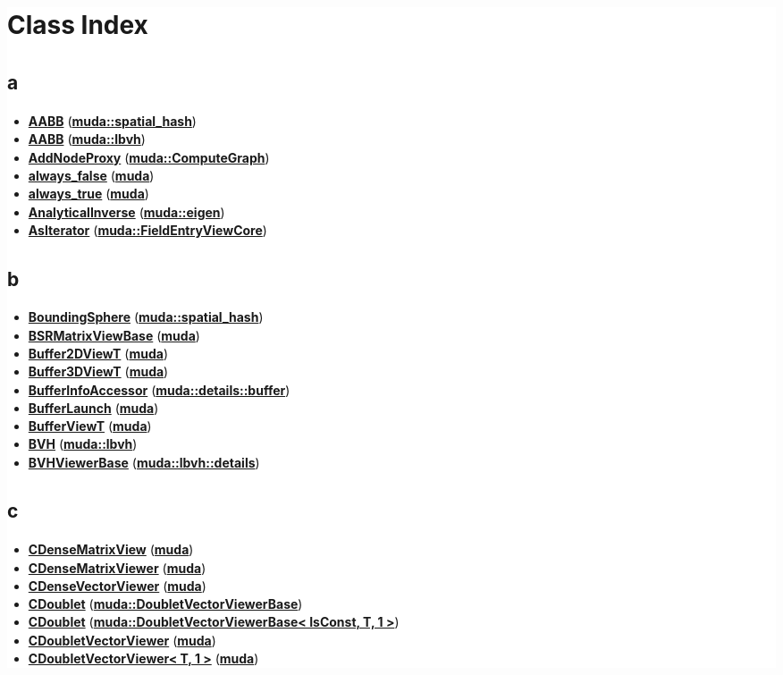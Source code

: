 
# Class Index


## a

* [**AABB**](classmuda_1_1spatial__hash_1_1_a_a_b_b.md)
([**muda::spatial\_hash**](namespacemuda_1_1spatial__hash.md))
* [**AABB**](structmuda_1_1lbvh_1_1_a_a_b_b.md)
([**muda::lbvh**](namespacemuda_1_1lbvh.md))
* [**AddNodeProxy**](classmuda_1_1_compute_graph_1_1_add_node_proxy.md)
([**muda::ComputeGraph**](classmuda_1_1_compute_graph.md))
* [**always\_false**](structmuda_1_1always__false.md)
([**muda**](namespacemuda.md))
* [**always\_true**](structmuda_1_1always__true.md)
([**muda**](namespacemuda.md))
* [**AnalyticalInverse**](structmuda_1_1eigen_1_1_analytical_inverse.md)
([**muda::eigen**](namespacemuda_1_1eigen.md))
* [**AsIterator**](structmuda_1_1_field_entry_view_core_1_1_as_iterator.md)
([**muda::FieldEntryViewCore**](classmuda_1_1_field_entry_view_core.md))


## b

* [**BoundingSphere**](classmuda_1_1spatial__hash_1_1_bounding_sphere.md)
([**muda::spatial\_hash**](namespacemuda_1_1spatial__hash.md))
* [**BSRMatrixViewBase**](classmuda_1_1_b_s_r_matrix_view_base.md)
([**muda**](namespacemuda.md))
* [**Buffer2DViewT**](classmuda_1_1_buffer2_d_view_t.md)
([**muda**](namespacemuda.md))
* [**Buffer3DViewT**](classmuda_1_1_buffer3_d_view_t.md)
([**muda**](namespacemuda.md))
* [**BufferInfoAccessor**](classmuda_1_1details_1_1buffer_1_1_buffer_info_accessor.md)
([**muda::details::buffer**](namespacemuda_1_1details_1_1buffer.md))
* [**BufferLaunch**](classmuda_1_1_buffer_launch.md)
([**muda**](namespacemuda.md))
* [**BufferViewT**](classmuda_1_1_buffer_view_t.md)
([**muda**](namespacemuda.md))
* [**BVH**](classmuda_1_1lbvh_1_1_b_v_h.md)
([**muda::lbvh**](namespacemuda_1_1lbvh.md))
* [**BVHViewerBase**](classmuda_1_1lbvh_1_1details_1_1_b_v_h_viewer_base.md)
([**muda::lbvh::details**](namespacemuda_1_1lbvh_1_1details.md))


## c

* [**CDenseMatrixView**](classmuda_1_1_c_dense_matrix_view.md)
([**muda**](namespacemuda.md))
* [**CDenseMatrixViewer**](classmuda_1_1_c_dense_matrix_viewer.md)
([**muda**](namespacemuda.md))
* [**CDenseVectorViewer**](classmuda_1_1_c_dense_vector_viewer.md)
([**muda**](namespacemuda.md))
* [**CDoublet**](structmuda_1_1_doublet_vector_viewer_base_1_1_c_doublet.md)
([**muda::DoubletVectorViewerBase**](classmuda_1_1_doublet_vector_viewer_base.md))
* [**CDoublet**](structmuda_1_1_doublet_vector_viewer_base_3_01_is_const_00_01_t_00_011_01_4_1_1_c_doublet.md)
([**muda::DoubletVectorViewerBase&lt; IsConst, T, 1 &gt;**](classmuda_1_1_doublet_vector_viewer_base_3_01_is_const_00_01_t_00_011_01_4.md))
* [**CDoubletVectorViewer**](classmuda_1_1_c_doublet_vector_viewer.md)
([**muda**](namespacemuda.md))
* [**CDoubletVectorViewer&lt; T, 1 &gt;**](classmuda_1_1_c_doublet_vector_viewer_3_01_t_00_011_01_4.md)
([**muda**](namespacemuda.md))